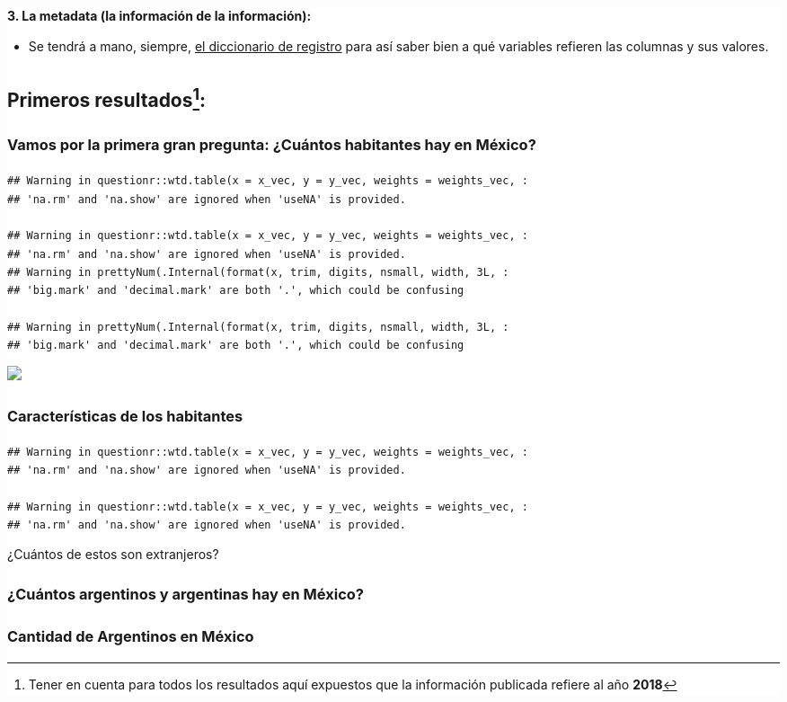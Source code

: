 **3. La metadata (la información de la información):**

- Se tendrá a mano, siempre, [el diccionario de registro](https://www.inegi.org.mx/rnm/index.php/catalog/554/data-dictionary/F6?file_name=TSDem) para así saber bien a qué variables refieren las columnas y sus valores.


## Primeros resultados[^2]:

[^2]: Tener en cuenta para todos los resultados aquí expuestos que la información publicada refiere al año **2018**


### Vamos por la primera gran pregunta: ¿Cuántos habitantes hay en México?


```
## Warning in questionr::wtd.table(x = x_vec, y = y_vec, weights = weights_vec, :
## 'na.rm' and 'na.show' are ignored when 'useNA' is provided.

## Warning in questionr::wtd.table(x = x_vec, y = y_vec, weights = weights_vec, :
## 'na.rm' and 'na.show' are ignored when 'useNA' is provided.
## Warning in prettyNum(.Internal(format(x, trim, digits, nsmall, width, 3L, :
## 'big.mark' and 'decimal.mark' are both '.', which could be confusing

## Warning in prettyNum(.Internal(format(x, trim, digits, nsmall, width, 3L, :
## 'big.mark' and 'decimal.mark' are both '.', which could be confusing
```

<img src="{{< blogdown/postref >}}index_files/figure-html/unnamed-chunk-6-1.png" width="672" />








### Características de los habitantes


```
## Warning in questionr::wtd.table(x = x_vec, y = y_vec, weights = weights_vec, :
## 'na.rm' and 'na.show' are ignored when 'useNA' is provided.

## Warning in questionr::wtd.table(x = x_vec, y = y_vec, weights = weights_vec, :
## 'na.rm' and 'na.show' are ignored when 'useNA' is provided.
```


¿Cuántos de estos son extranjeros?




### ¿Cuántos argentinos y argentinas hay en México?


### Cantidad de Argentinos en México



[^1]: Vale mencionar que el organismo ofrece una muestra para probar procesamientos (cuyas estimaciones no son válidas) y luego hacer una solicitud para obtener los resultados reales.
[^3]: Al final del posteo, en la sección **ANEXO** dejaré un bloque de código con todo el proceso de limpieza y asignación de etiquetas que será necesario para tener una salida inteligible de los datos procesados